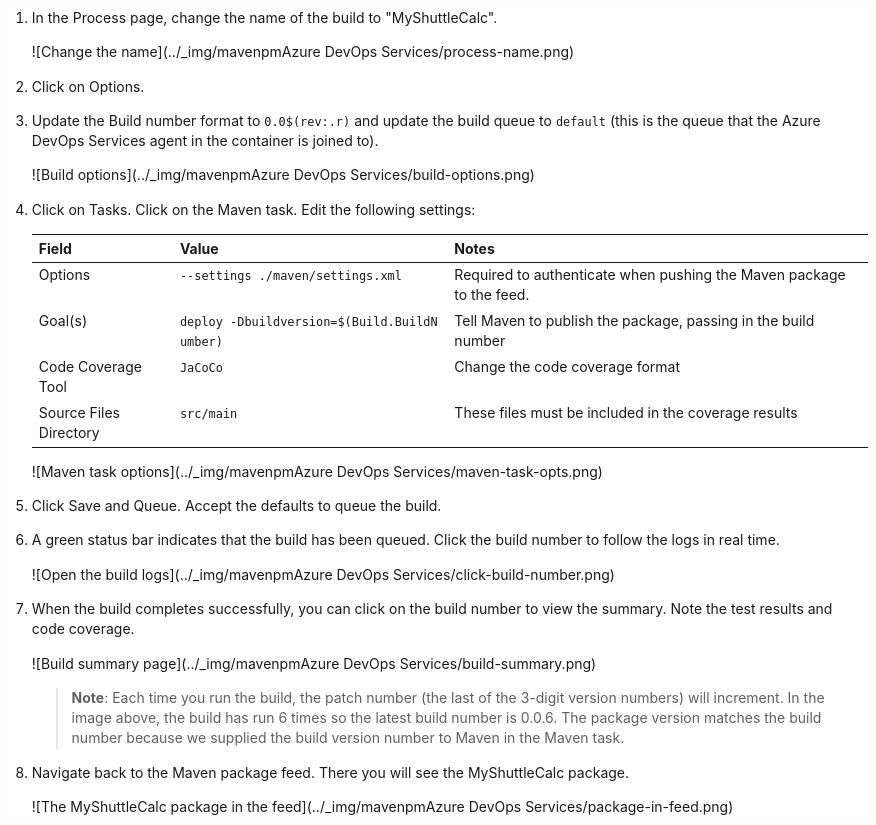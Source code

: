 1. In the Process page, change the name of the build to "MyShuttleCalc".

    ![Change the name](../_img/mavenpmAzure DevOps Services/process-name.png)

1. Click on Options.

1. Update the Build number format to `0.0$(rev:.r)` and update the build queue to `default` (this is the queue that the Azure DevOps Services agent in the container is joined to).

    ![Build options](../_img/mavenpmAzure DevOps Services/build-options.png)

1. Click on Tasks. Click on the Maven task. Edit the following settings:

    | Field | Value | Notes |
    |---|---|---|
    | Options | `--settings ./maven/settings.xml` | Required to authenticate when pushing the Maven package to the feed. |
    | Goal(s) | `deploy -Dbuildversion=$(Build.BuildNumber)` | Tell Maven to publish the package, passing in the build number |
    | Code Coverage Tool | `JaCoCo` | Change the code coverage format |
    | Source Files Directory | `src/main` | These files must be included in the coverage results |

    ![Maven task options](../_img/mavenpmAzure DevOps Services/maven-task-opts.png)

1. Click Save and Queue. Accept the defaults to queue the build.

1. A green status bar indicates that the build has been queued. Click the build number to follow the logs in real time.

    ![Open the build logs](../_img/mavenpmAzure DevOps Services/click-build-number.png)

1. When the build completes successfully, you can click on the build number to view the summary. Note the test results and code coverage.

    ![Build summary page](../_img/mavenpmAzure DevOps Services/build-summary.png)

   > **Note**: Each time you run the build, the patch number (the last of the 3-digit version numbers) will increment. In the image above, the build has run 6 times so the latest build number is 0.0.6. The package version matches the build number because we supplied the build version number to Maven in the Maven task.

1. Navigate back to the Maven package feed. There you will see the MyShuttleCalc package.

    ![The MyShuttleCalc package in the feed](../_img/mavenpmAzure DevOps Services/package-in-feed.png)
